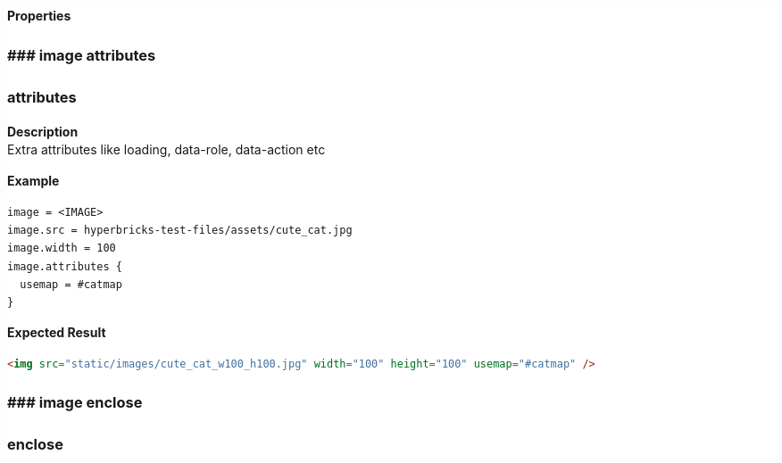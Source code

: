 


























**Properties**






### ### image attributes
### attributes

**Description**  
Extra attributes like loading, data-role, data-action etc


**Example**
````properties
image = <IMAGE>
image.src = hyperbricks-test-files/assets/cute_cat.jpg
image.width = 100
image.attributes {
  usemap = #catmap 
}

````

**Expected Result**

````html
<img src="static/images/cute_cat_w100_h100.jpg" width="100" height="100" usemap="#catmap" />
````












### ### image enclose
### enclose

